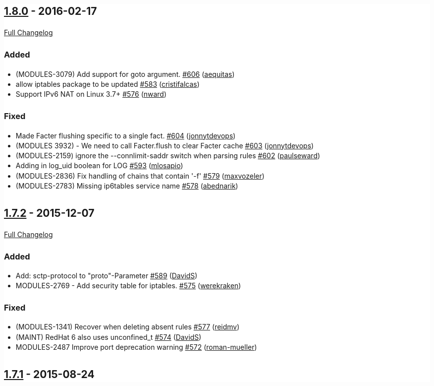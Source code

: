 ## [1.8.0](https://github.com/puppetlabs/puppetlabs-firewall/tree/1.8.0) - 2016-02-17

[Full Changelog](https://github.com/puppetlabs/puppetlabs-firewall/compare/1.7.2...1.8.0)

### Added

- (MODULES-3079) Add support for goto argument. [#606](https://github.com/puppetlabs/puppetlabs-firewall/pull/606) ([aequitas](https://github.com/aequitas))
- allow iptables package to be updated [#583](https://github.com/puppetlabs/puppetlabs-firewall/pull/583) ([cristifalcas](https://github.com/cristifalcas))
- Support IPv6 NAT on Linux 3.7+ [#576](https://github.com/puppetlabs/puppetlabs-firewall/pull/576) ([nward](https://github.com/nward))

### Fixed

- Made Facter flushing specific to a single fact. [#604](https://github.com/puppetlabs/puppetlabs-firewall/pull/604) ([jonnytdevops](https://github.com/jonnytdevops))
- (MODULES 3932) - We need to call Facter.flush to clear Facter cache [#603](https://github.com/puppetlabs/puppetlabs-firewall/pull/603) ([jonnytdevops](https://github.com/jonnytdevops))
- (MODULES-2159) ignore the --connlimit-saddr switch when parsing rules [#602](https://github.com/puppetlabs/puppetlabs-firewall/pull/602) ([paulseward](https://github.com/paulseward))
- Adding in log_uid boolean for LOG [#593](https://github.com/puppetlabs/puppetlabs-firewall/pull/593) ([mlosapio](https://github.com/mlosapio))
- (MODULES-2836) Fix handling of chains that contain '-f' [#579](https://github.com/puppetlabs/puppetlabs-firewall/pull/579) ([maxvozeler](https://github.com/maxvozeler))
- (MODULES-2783) Missing ip6tables service name [#578](https://github.com/puppetlabs/puppetlabs-firewall/pull/578) ([abednarik](https://github.com/abednarik))

## [1.7.2](https://github.com/puppetlabs/puppetlabs-firewall/tree/1.7.2) - 2015-12-07

[Full Changelog](https://github.com/puppetlabs/puppetlabs-firewall/compare/1.7.1...1.7.2)

### Added

- Add: sctp-protocol to "proto"-Parameter [#589](https://github.com/puppetlabs/puppetlabs-firewall/pull/589) ([DavidS](https://github.com/DavidS))
- MODULES-2769 - Add security table for iptables. [#575](https://github.com/puppetlabs/puppetlabs-firewall/pull/575) ([werekraken](https://github.com/werekraken))

### Fixed

- (MODULES-1341) Recover when deleting absent rules [#577](https://github.com/puppetlabs/puppetlabs-firewall/pull/577) ([reidmv](https://github.com/reidmv))
- (MAINT) RedHat 6 also uses unconfined_t [#574](https://github.com/puppetlabs/puppetlabs-firewall/pull/574) ([DavidS](https://github.com/DavidS))
- MODULES-2487 Improve port deprecation warning [#572](https://github.com/puppetlabs/puppetlabs-firewall/pull/572) ([roman-mueller](https://github.com/roman-mueller))

## [1.7.1](https://github.com/puppetlabs/puppetlabs-firewall/tree/1.7.1) - 2015-08-24
